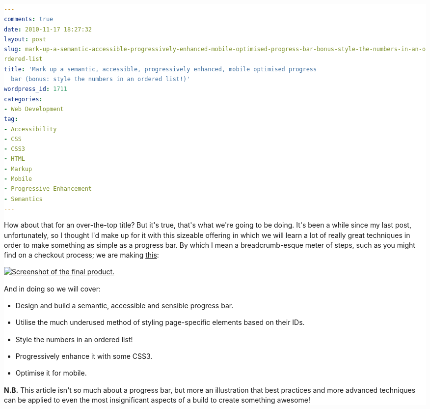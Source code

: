 ```yaml
---
comments: true
date: 2010-11-17 18:27:32
layout: post
slug: mark-up-a-semantic-accessible-progressively-enhanced-mobile-optimised-progress-bar-bonus-style-the-numbers-in-an-ordered-list
title: 'Mark up a semantic, accessible, progressively enhanced, mobile optimised progress
  bar (bonus: style the numbers in an ordered list!)'
wordpress_id: 1711
categories:
- Web Development
tag:
- Accessibility
- CSS
- CSS3
- HTML
- Markup
- Mobile
- Progressive Enhancement
- Semantics
---
```


How about that for an over-the-top title? But it's true, that's what we're going to be doing. It's been a while since my last post, unfortunately, so I thought I'd make up for it with this sizeable offering in which we will learn a lot of really great techniques in order to make something as simple as a progress bar. By which I mean a breadcrumb-esque meter of steps, such as you might find on a checkout process; we are making [this](/demos/progress-bar/):

[![Screenshot of the final product.](/wp-content/uploads/2010/11/progress.jpg)](/demos/progress-bar/)



And in doing so we will cover:




	
  * Design and build a semantic, accessible and sensible progress bar.

	
  * Utilise the much underused method of styling page-specific elements based on their IDs.

	
  * Style the numbers in an ordered list!

	
  * Progressively enhance it with some CSS3.

	
  * Optimise it for mobile.





**N.B.** This article isn't so much about a progress bar, but more an illustration that best practices and more advanced techniques can be applied to even the most insignificant aspects of a build to create something awesome!
